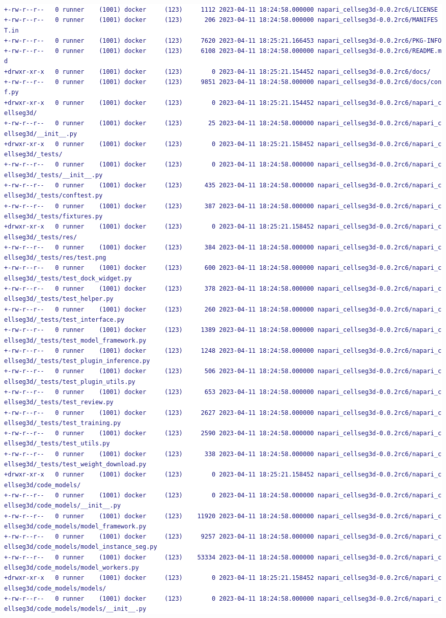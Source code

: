 ```diff
+-rw-r--r--   0 runner    (1001) docker     (123)     1112 2023-04-11 18:24:58.000000 napari_cellseg3d-0.0.2rc6/LICENSE
+-rw-r--r--   0 runner    (1001) docker     (123)      206 2023-04-11 18:24:58.000000 napari_cellseg3d-0.0.2rc6/MANIFEST.in
+-rw-r--r--   0 runner    (1001) docker     (123)     7620 2023-04-11 18:25:21.166453 napari_cellseg3d-0.0.2rc6/PKG-INFO
+-rw-r--r--   0 runner    (1001) docker     (123)     6108 2023-04-11 18:24:58.000000 napari_cellseg3d-0.0.2rc6/README.md
+drwxr-xr-x   0 runner    (1001) docker     (123)        0 2023-04-11 18:25:21.154452 napari_cellseg3d-0.0.2rc6/docs/
+-rw-r--r--   0 runner    (1001) docker     (123)     9851 2023-04-11 18:24:58.000000 napari_cellseg3d-0.0.2rc6/docs/conf.py
+drwxr-xr-x   0 runner    (1001) docker     (123)        0 2023-04-11 18:25:21.154452 napari_cellseg3d-0.0.2rc6/napari_cellseg3d/
+-rw-r--r--   0 runner    (1001) docker     (123)       25 2023-04-11 18:24:58.000000 napari_cellseg3d-0.0.2rc6/napari_cellseg3d/__init__.py
+drwxr-xr-x   0 runner    (1001) docker     (123)        0 2023-04-11 18:25:21.158452 napari_cellseg3d-0.0.2rc6/napari_cellseg3d/_tests/
+-rw-r--r--   0 runner    (1001) docker     (123)        0 2023-04-11 18:24:58.000000 napari_cellseg3d-0.0.2rc6/napari_cellseg3d/_tests/__init__.py
+-rw-r--r--   0 runner    (1001) docker     (123)      435 2023-04-11 18:24:58.000000 napari_cellseg3d-0.0.2rc6/napari_cellseg3d/_tests/conftest.py
+-rw-r--r--   0 runner    (1001) docker     (123)      387 2023-04-11 18:24:58.000000 napari_cellseg3d-0.0.2rc6/napari_cellseg3d/_tests/fixtures.py
+drwxr-xr-x   0 runner    (1001) docker     (123)        0 2023-04-11 18:25:21.158452 napari_cellseg3d-0.0.2rc6/napari_cellseg3d/_tests/res/
+-rw-r--r--   0 runner    (1001) docker     (123)      384 2023-04-11 18:24:58.000000 napari_cellseg3d-0.0.2rc6/napari_cellseg3d/_tests/res/test.png
+-rw-r--r--   0 runner    (1001) docker     (123)      600 2023-04-11 18:24:58.000000 napari_cellseg3d-0.0.2rc6/napari_cellseg3d/_tests/test_dock_widget.py
+-rw-r--r--   0 runner    (1001) docker     (123)      378 2023-04-11 18:24:58.000000 napari_cellseg3d-0.0.2rc6/napari_cellseg3d/_tests/test_helper.py
+-rw-r--r--   0 runner    (1001) docker     (123)      260 2023-04-11 18:24:58.000000 napari_cellseg3d-0.0.2rc6/napari_cellseg3d/_tests/test_interface.py
+-rw-r--r--   0 runner    (1001) docker     (123)     1389 2023-04-11 18:24:58.000000 napari_cellseg3d-0.0.2rc6/napari_cellseg3d/_tests/test_model_framework.py
+-rw-r--r--   0 runner    (1001) docker     (123)     1248 2023-04-11 18:24:58.000000 napari_cellseg3d-0.0.2rc6/napari_cellseg3d/_tests/test_plugin_inference.py
+-rw-r--r--   0 runner    (1001) docker     (123)      506 2023-04-11 18:24:58.000000 napari_cellseg3d-0.0.2rc6/napari_cellseg3d/_tests/test_plugin_utils.py
+-rw-r--r--   0 runner    (1001) docker     (123)      653 2023-04-11 18:24:58.000000 napari_cellseg3d-0.0.2rc6/napari_cellseg3d/_tests/test_review.py
+-rw-r--r--   0 runner    (1001) docker     (123)     2627 2023-04-11 18:24:58.000000 napari_cellseg3d-0.0.2rc6/napari_cellseg3d/_tests/test_training.py
+-rw-r--r--   0 runner    (1001) docker     (123)     2590 2023-04-11 18:24:58.000000 napari_cellseg3d-0.0.2rc6/napari_cellseg3d/_tests/test_utils.py
+-rw-r--r--   0 runner    (1001) docker     (123)      338 2023-04-11 18:24:58.000000 napari_cellseg3d-0.0.2rc6/napari_cellseg3d/_tests/test_weight_download.py
+drwxr-xr-x   0 runner    (1001) docker     (123)        0 2023-04-11 18:25:21.158452 napari_cellseg3d-0.0.2rc6/napari_cellseg3d/code_models/
+-rw-r--r--   0 runner    (1001) docker     (123)        0 2023-04-11 18:24:58.000000 napari_cellseg3d-0.0.2rc6/napari_cellseg3d/code_models/__init__.py
+-rw-r--r--   0 runner    (1001) docker     (123)    11920 2023-04-11 18:24:58.000000 napari_cellseg3d-0.0.2rc6/napari_cellseg3d/code_models/model_framework.py
+-rw-r--r--   0 runner    (1001) docker     (123)     9257 2023-04-11 18:24:58.000000 napari_cellseg3d-0.0.2rc6/napari_cellseg3d/code_models/model_instance_seg.py
+-rw-r--r--   0 runner    (1001) docker     (123)    53334 2023-04-11 18:24:58.000000 napari_cellseg3d-0.0.2rc6/napari_cellseg3d/code_models/model_workers.py
+drwxr-xr-x   0 runner    (1001) docker     (123)        0 2023-04-11 18:25:21.158452 napari_cellseg3d-0.0.2rc6/napari_cellseg3d/code_models/models/
+-rw-r--r--   0 runner    (1001) docker     (123)        0 2023-04-11 18:24:58.000000 napari_cellseg3d-0.0.2rc6/napari_cellseg3d/code_models/models/__init__.py
```